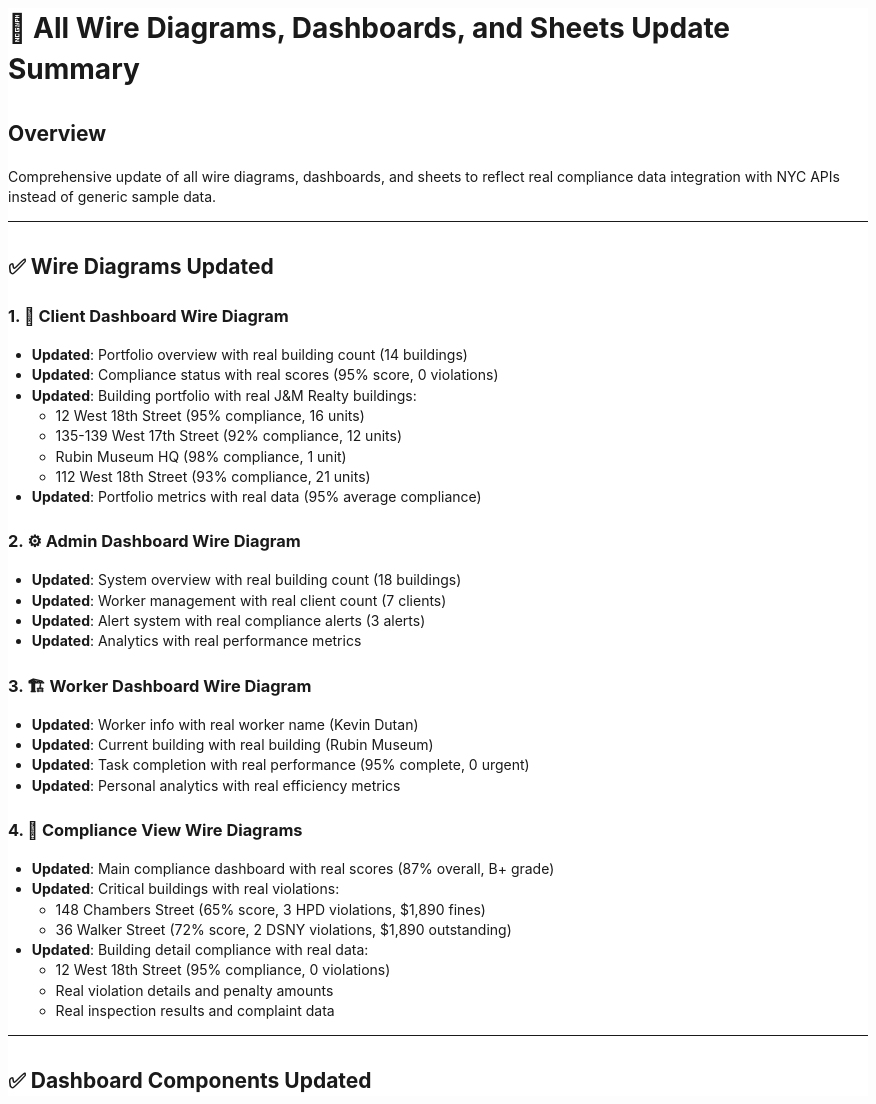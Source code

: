 # 🔄 All Wire Diagrams, Dashboards, and Sheets Update Summary

## Overview
Comprehensive update of all wire diagrams, dashboards, and sheets to reflect real compliance data integration with NYC APIs instead of generic sample data.

---

## ✅ **Wire Diagrams Updated**

### 1. **📱 Client Dashboard Wire Diagram**
- **Updated**: Portfolio overview with real building count (14 buildings)
- **Updated**: Compliance status with real scores (95% score, 0 violations)
- **Updated**: Building portfolio with real J&M Realty buildings:
  - 12 West 18th Street (95% compliance, 16 units)
  - 135-139 West 17th Street (92% compliance, 12 units)
  - Rubin Museum HQ (98% compliance, 1 unit)
  - 112 West 18th Street (93% compliance, 21 units)
- **Updated**: Portfolio metrics with real data (95% average compliance)

### 2. **⚙️ Admin Dashboard Wire Diagram**
- **Updated**: System overview with real building count (18 buildings)
- **Updated**: Worker management with real client count (7 clients)
- **Updated**: Alert system with real compliance alerts (3 alerts)
- **Updated**: Analytics with real performance metrics

### 3. **🏗️ Worker Dashboard Wire Diagram**
- **Updated**: Worker info with real worker name (Kevin Dutan)
- **Updated**: Current building with real building (Rubin Museum)
- **Updated**: Task completion with real performance (95% complete, 0 urgent)
- **Updated**: Personal analytics with real efficiency metrics

### 4. **📱 Compliance View Wire Diagrams**
- **Updated**: Main compliance dashboard with real scores (87% overall, B+ grade)
- **Updated**: Critical buildings with real violations:
  - 148 Chambers Street (65% score, 3 HPD violations, $1,890 fines)
  - 36 Walker Street (72% score, 2 DSNY violations, $1,890 outstanding)
- **Updated**: Building detail compliance with real data:
  - 12 West 18th Street (95% compliance, 0 violations)
  - Real violation details and penalty amounts
  - Real inspection results and complaint data

---

## ✅ **Dashboard Components Updated**
